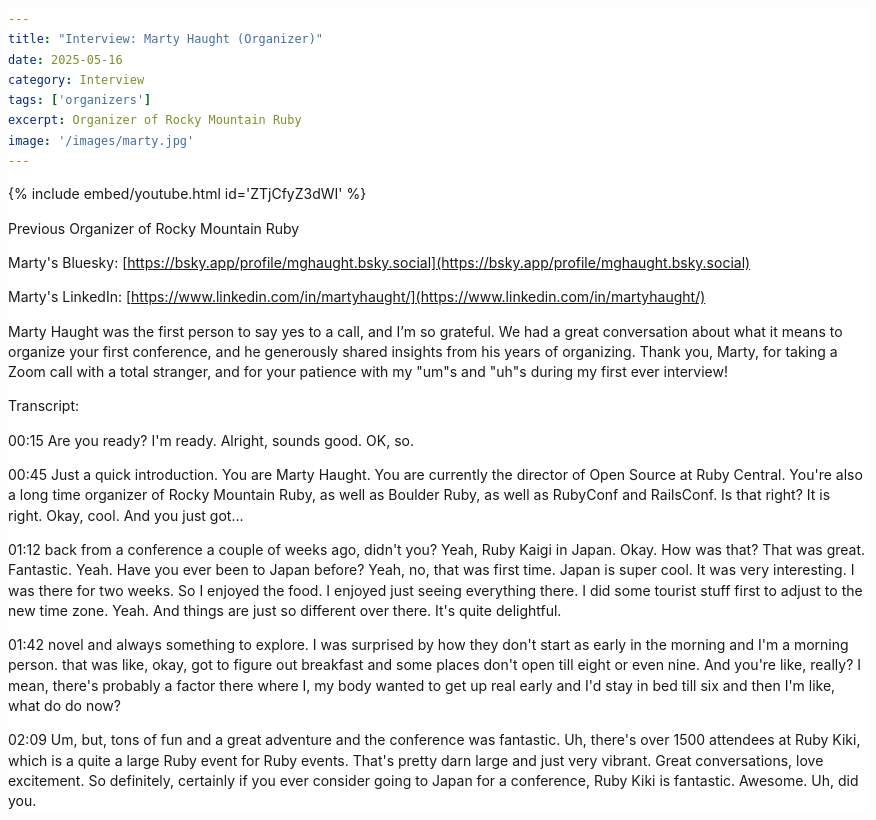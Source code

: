 ```yaml
---
title: "Interview: Marty Haught (Organizer)"
date: 2025-05-16
category: Interview
tags: ['organizers']
excerpt: Organizer of Rocky Mountain Ruby
image: '/images/marty.jpg'
---
```


{% include embed/youtube.html id='ZTjCfyZ3dWI' %}

Previous Organizer of Rocky Mountain Ruby

Marty's Bluesky: [https://bsky.app/profile/mghaught.bsky.social](https://bsky.app/profile/mghaught.bsky.social)

Marty's LinkedIn: [https://www.linkedin.com/in/martyhaught/](https://www.linkedin.com/in/martyhaught/)

Marty Haught was the first person to say yes to a call, and I’m so grateful. We had a great conversation about what it means to organize your first conference, and he generously shared insights from his years of organizing.
Thank you, Marty, for taking a Zoom call with a total stranger, and for your patience with my "um"s and "uh"s during my first ever interview!


Transcript:

00:15
Are you ready? I'm ready. Alright, sounds good. OK, so.

00:45
Just a quick introduction. You are Marty Haught. You are currently the director of Open Source at Ruby Central. You're also a long time organizer of Rocky Mountain Ruby, as well as Boulder Ruby, as well as RubyConf and RailsConf. Is that right? It is right. Okay, cool. And you just got...

01:12
back from a conference a couple of weeks ago, didn't you? Yeah, Ruby Kaigi in Japan. Okay. How was that? That was great. Fantastic. Yeah. Have you ever been to Japan before? Yeah, no, that was first time. Japan is super cool. It was very interesting. I was there for two weeks. So I enjoyed the food. I enjoyed just seeing everything there. I did some tourist stuff first to adjust to the new time zone. Yeah. And things are just so different over there. It's quite delightful.

01:42
novel  and  always something to explore. I was surprised by how they don't start as early in the morning and I'm a morning person. that was  like, okay, got to figure out breakfast and some places don't open till eight or even nine. And you're like,  really? I mean, there's probably a factor there where I, my body wanted to get up real early and I'd stay in bed till six and then I'm like, what do do now?

02:09
Um, but,  tons of fun and a great adventure and the conference was fantastic. Uh, there's over 1500 attendees at Ruby Kiki, which is a quite a large Ruby event for Ruby events. That's pretty darn large  and just very vibrant. Great conversations, love excitement. So definitely, certainly if you ever consider going to Japan for a conference, Ruby Kiki is fantastic. Awesome.  Uh, did you.
